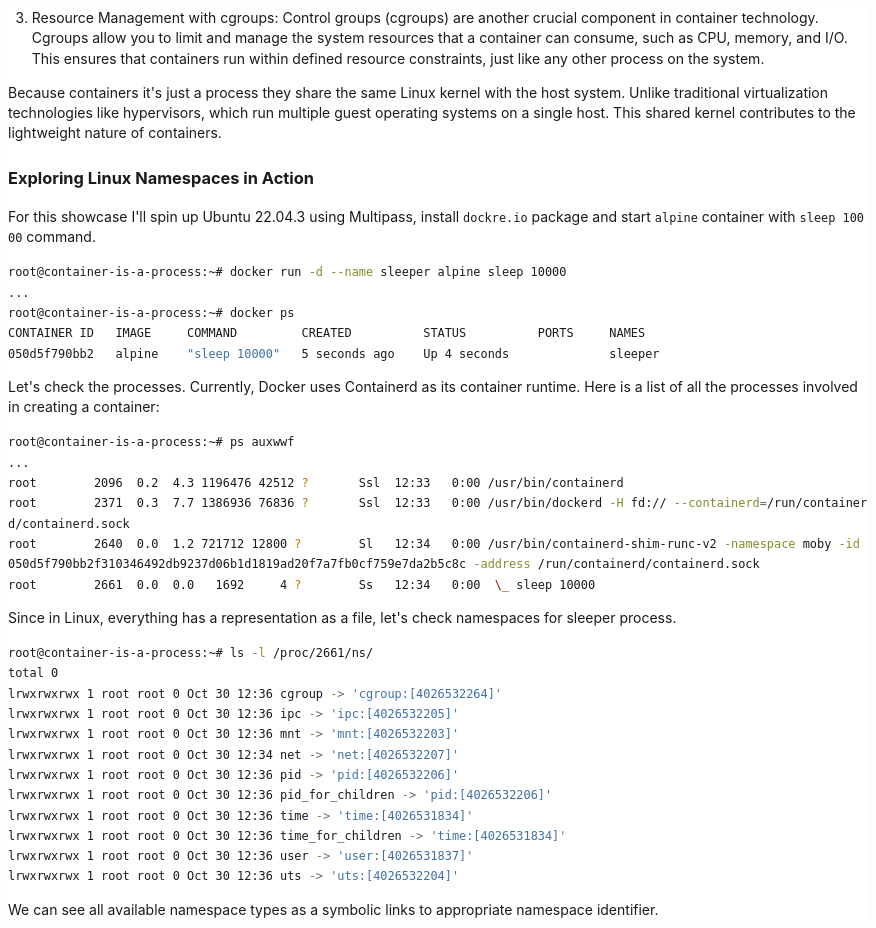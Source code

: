 3. Resource Management with cgroups: Control groups (cgroups) are another crucial component in container technology. Cgroups allow you to limit and manage the system resources that a container can consume, such as CPU, memory, and I/O. This ensures that containers run within defined resource constraints, just like any other process on the system.

Because containers it's just a process they share the same Linux kernel with the host system. Unlike traditional virtualization technologies like hypervisors, which run multiple guest operating systems on a single host. This shared kernel contributes to the lightweight nature of containers.

### Exploring Linux Namespaces in Action

For this showcase I'll spin up Ubuntu 22.04.3 using Multipass, install `dockre.io` package and start `alpine` container with `sleep 10000` command.

```bash
root@container-is-a-process:~# docker run -d --name sleeper alpine sleep 10000
...
root@container-is-a-process:~# docker ps
CONTAINER ID   IMAGE     COMMAND         CREATED          STATUS          PORTS     NAMES
050d5f790bb2   alpine    "sleep 10000"   5 seconds ago    Up 4 seconds              sleeper
```

Let's check the processes. Currently, Docker uses Containerd as its container runtime. Here is a list of all the processes involved in creating a container:

```bash
root@container-is-a-process:~# ps auxwwf
...
root        2096  0.2  4.3 1196476 42512 ?       Ssl  12:33   0:00 /usr/bin/containerd
root        2371  0.3  7.7 1386936 76836 ?       Ssl  12:33   0:00 /usr/bin/dockerd -H fd:// --containerd=/run/containerd/containerd.sock
root        2640  0.0  1.2 721712 12800 ?        Sl   12:34   0:00 /usr/bin/containerd-shim-runc-v2 -namespace moby -id 050d5f790bb2f310346492db9237d06b1d1819ad20f7a7fb0cf759e7da2b5c8c -address /run/containerd/containerd.sock
root        2661  0.0  0.0   1692     4 ?        Ss   12:34   0:00  \_ sleep 10000
```

Since in Linux, everything has a representation as a file, let's check namespaces for sleeper process.

```bash
root@container-is-a-process:~# ls -l /proc/2661/ns/
total 0
lrwxrwxrwx 1 root root 0 Oct 30 12:36 cgroup -> 'cgroup:[4026532264]'
lrwxrwxrwx 1 root root 0 Oct 30 12:36 ipc -> 'ipc:[4026532205]'
lrwxrwxrwx 1 root root 0 Oct 30 12:36 mnt -> 'mnt:[4026532203]'
lrwxrwxrwx 1 root root 0 Oct 30 12:34 net -> 'net:[4026532207]'
lrwxrwxrwx 1 root root 0 Oct 30 12:36 pid -> 'pid:[4026532206]'
lrwxrwxrwx 1 root root 0 Oct 30 12:36 pid_for_children -> 'pid:[4026532206]'
lrwxrwxrwx 1 root root 0 Oct 30 12:36 time -> 'time:[4026531834]'
lrwxrwxrwx 1 root root 0 Oct 30 12:36 time_for_children -> 'time:[4026531834]'
lrwxrwxrwx 1 root root 0 Oct 30 12:36 user -> 'user:[4026531837]'
lrwxrwxrwx 1 root root 0 Oct 30 12:36 uts -> 'uts:[4026532204]'
```
We can see all available namespace types as a symbolic links to appropriate namespace identifier.
